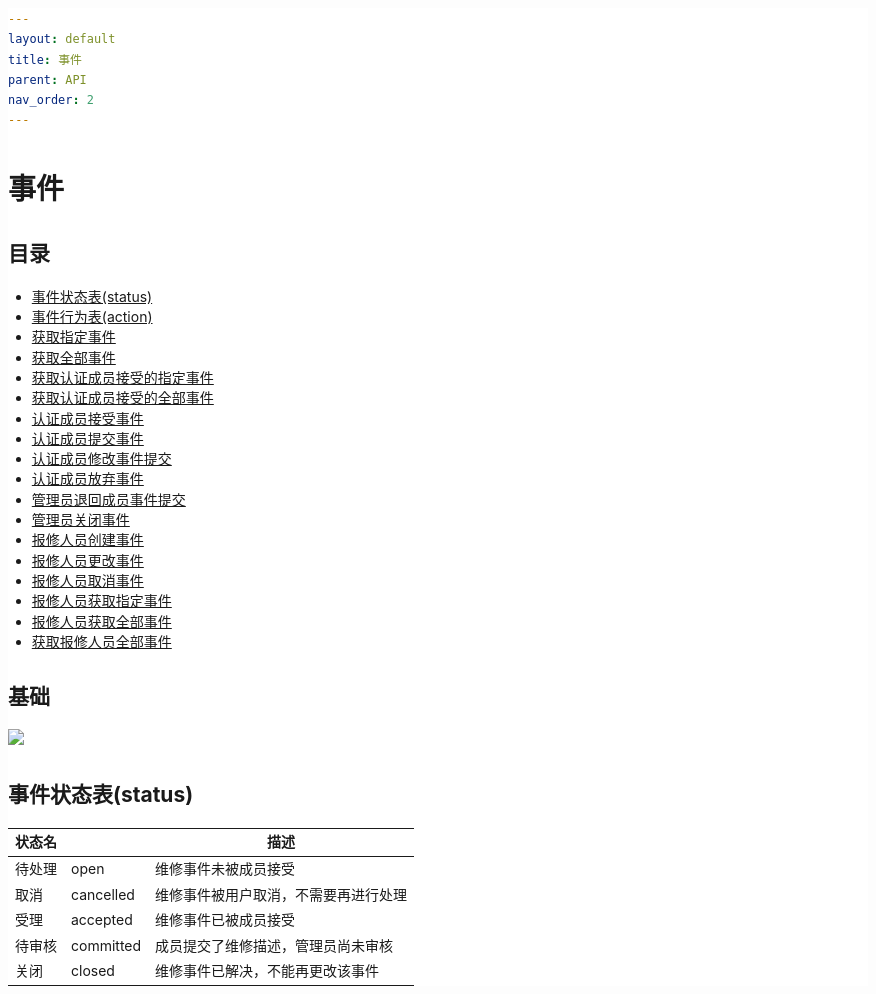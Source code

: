 ```yaml
---
layout: default
title: 事件
parent: API
nav_order: 2
---
```


# 事件

## 目录
- [事件状态表(status)](#事件状态表status)
- [事件行为表(action)](#事件行为表action)
- [获取指定事件](#获取指定事件)
- [获取全部事件](#获取全部事件)
- [获取认证成员接受的指定事件](#获取认证成员接受的指定事件)
- [获取认证成员接受的全部事件](#获取认证成员接受的全部事件)
- [认证成员接受事件](#认证成员接受事件)
- [认证成员提交事件](#认证成员提交事件)
- [认证成员修改事件提交](#认证成员修改事件提交)
- [认证成员放弃事件](#认证成员放弃事件)
- [管理员退回成员事件提交](#管理员退回成员事件提交)
- [管理员关闭事件](#管理员关闭事件)
- [报修人员创建事件](#报修人员创建事件)
- [报修人员更改事件](#报修人员更改事件)
- [报修人员取消事件](#报修人员取消事件)
- [报修人员获取指定事件](#报修人员获取指定事件)
- [报修人员获取全部事件](#报修人员获取全部事件)
- [获取报修人员全部事件](#获取报修人员全部事件)

## 基础

![](https://clas-bucket.oss-cn-hangzhou.aliyuncs.com/uPic/GhhXcd.png)

## 事件状态表(status)

| 状态名 |           | 描述                                 |
| ------ | --------- | ------------------------------------ |
| 待处理 | open      | 维修事件未被成员接受                 |
| 取消   | cancelled | 维修事件被用户取消，不需要再进行处理 |
| 受理   | accepted  | 维修事件已被成员接受                 |
| 待审核 | committed | 成员提交了维修描述，管理员尚未审核   |
| 关闭   | closed    | 维修事件已解决，不能再更改该事件     |
